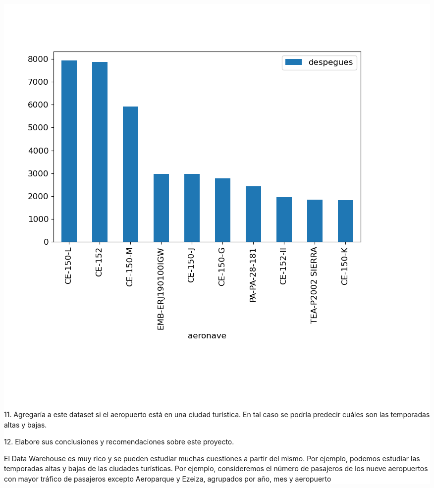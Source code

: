 ![](./images/query10.png)





11\. Agregaría a este dataset si el aeropuerto está en 
una ciudad turística. En tal caso se podría predecir cuáles son las temporadas altas y bajas.

12\. Elabore sus conclusiones y recomendaciones sobre este proyecto.

El Data Warehouse es muy rico y se pueden estudiar muchas cuestiones a partir del mismo. Por ejemplo, podemos estudiar las temporadas altas y bajas de las ciudades turísticas. Por ejemplo, consideremos el número de pasajeros de los nueve aeropuertos con mayor tráfico de pasajeros excepto Aeroparque y Ezeiza,
agrupados por año, mes y aeropuerto 
